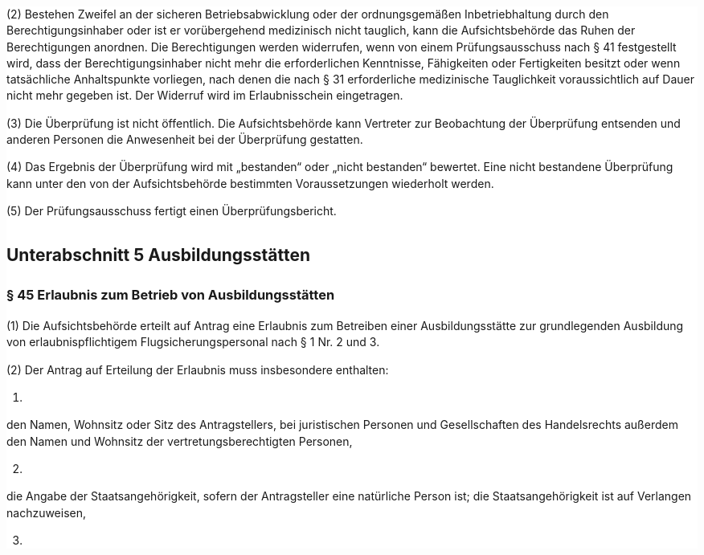 (2) Bestehen Zweifel an der sicheren Betriebsabwicklung oder der ordnungsgemäßen Inbetriebhaltung durch den Berechtigungsinhaber oder ist er vorübergehend medizinisch nicht tauglich, kann die Aufsichtsbehörde das Ruhen der Berechtigungen anordnen. Die Berechtigungen werden widerrufen, wenn von einem Prüfungsausschuss nach § 41 festgestellt wird, dass der Berechtigungsinhaber nicht mehr die erforderlichen Kenntnisse, Fähigkeiten oder Fertigkeiten besitzt oder wenn tatsächliche Anhaltspunkte vorliegen, nach denen die nach § 31 erforderliche medizinische Tauglichkeit voraussichtlich auf Dauer nicht mehr gegeben ist. Der Widerruf wird im Erlaubnisschein eingetragen.

(3) Die Überprüfung ist nicht öffentlich. Die Aufsichtsbehörde kann Vertreter zur Beobachtung der Überprüfung entsenden und anderen Personen die Anwesenheit bei der Überprüfung gestatten.

(4) Das Ergebnis der Überprüfung wird mit „bestanden“ oder „nicht bestanden“ bewertet. Eine nicht bestandene Überprüfung kann unter den von der Aufsichtsbehörde bestimmten Voraussetzungen wiederholt werden.

(5) Der Prüfungsausschuss fertigt einen Überprüfungsbericht.

Unterabschnitt 5 Ausbildungsstätten
-----------------------------------

### 

### § 45 Erlaubnis zum Betrieb von Ausbildungsstätten

(1) Die Aufsichtsbehörde erteilt auf Antrag eine Erlaubnis zum Betreiben einer Ausbildungsstätte zur grundlegenden Ausbildung von erlaubnispflichtigem Flugsicherungspersonal nach § 1 Nr. 2 und 3.

(2) Der Antrag auf Erteilung der Erlaubnis muss insbesondere enthalten:

1.  
den Namen, Wohnsitz oder Sitz des Antragstellers, bei juristischen Personen und Gesellschaften des Handelsrechts außerdem den Namen und Wohnsitz der vertretungsberechtigten Personen,

2.  
die Angabe der Staatsangehörigkeit, sofern der Antragsteller eine natürliche Person ist; die Staatsangehörigkeit ist auf Verlangen nachzuweisen,

3.  
